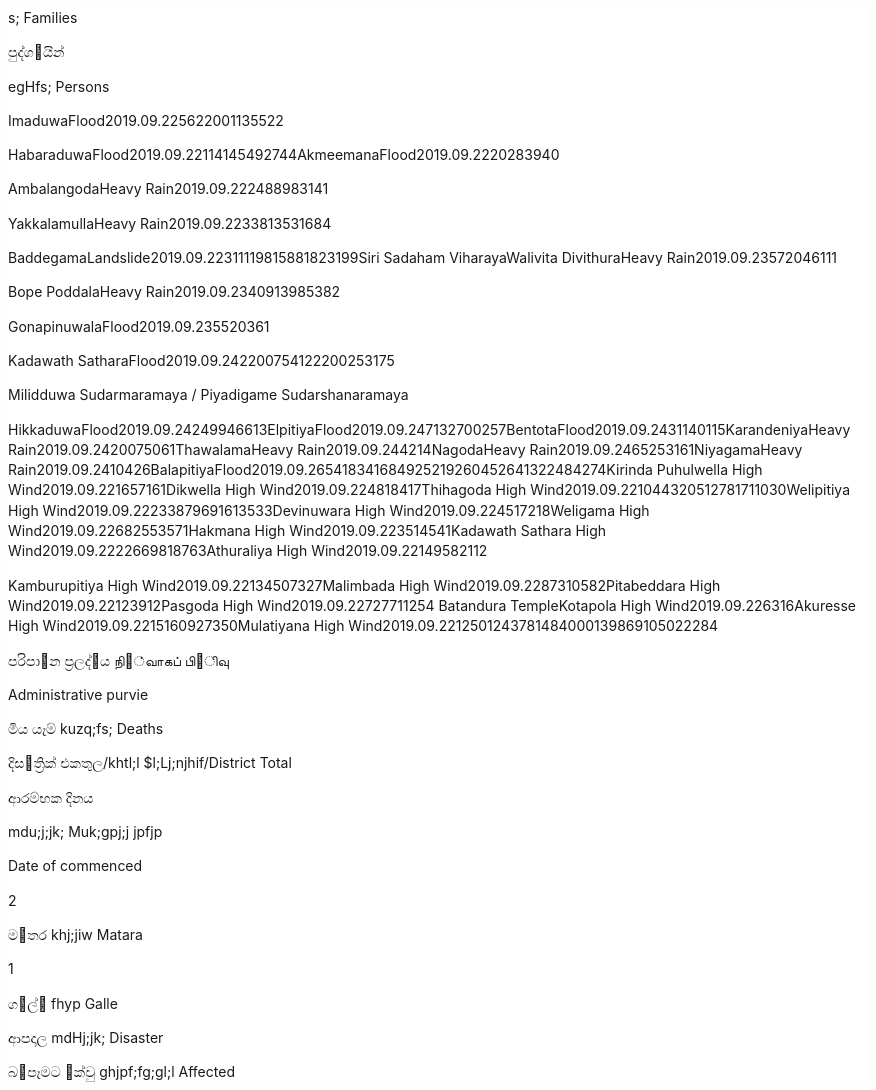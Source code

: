 s; Families

පුද්ග඼යින්

egHfs; Persons

ImaduwaFlood2019.09.225622001135522

HabaraduwaFlood2019.09.22114145492744AkmeemanaFlood2019.09.2220283940

AmbalangodaHeavy Rain2019.09.222488983141

YakkalamullaHeavy Rain2019.09.2233813531684

BaddegamaLandslide2019.09.22311119815881823199Siri Sadaham ViharayaWalivita DivithuraHeavy Rain2019.09.23572046111

Bope PoddalaHeavy Rain2019.09.2340913985382

GonapinuwalaFlood2019.09.235520361

Kadawath SatharaFlood2019.09.242200754122200253175

Milidduwa Sudarmaramaya / Piyadigame Sudarshanaramaya

HikkaduwaFlood2019.09.24249946613ElpitiyaFlood2019.09.247132700257BentotaFlood2019.09.2431140115KarandeniyaHeavy Rain2019.09.2420075061ThawalamaHeavy Rain2019.09.244214NagodaHeavy Rain2019.09.2465253161NiyagamaHeavy Rain2019.09.2410426BalapitiyaFlood2019.09.265418341684925219260452641322484274Kirinda Puhulwella High Wind2019.09.221657161Dikwella High Wind2019.09.224818417Thihagoda High Wind2019.09.221044320512781711030Welipitiya High Wind2019.09.22233879691613533Devinuwara High Wind2019.09.224517218Weligama High Wind2019.09.22682553571Hakmana High Wind2019.09.223514541Kadawath Sathara High Wind2019.09.2222669818763Athuraliya High Wind2019.09.22149582112

Kamburupitiya High Wind2019.09.22134507327Malimbada High Wind2019.09.2287310582Pitabeddara High Wind2019.09.22123912Pasgoda High Wind2019.09.22727711254 Batandura TempleKotapola High Wind2019.09.226316Akuresse High Wind2019.09.2215160927350Mulatiyana High Wind2019.09.2212501243781484000139869105022284

පරිපා඼න ප්‍රලද්඾ය நி஭்வாகப் பி஭ிவு

Administrative purvie

මිය යෑම් kuzq;fs; Deaths

දිස෇ත්‍රික් එකතුල/khtl;l $l;Lj;njhif/District Total

ආරම්භක දිනය

mdu;j;jk; Muk;gpj;j jpfjp

Date of commenced

2

ම෈තර khj;jiw Matara

1

ග෈ල්඼ fhyp Galle

ආපදාල mdHj;jk; Disaster

බ඼පෑමට ඼ක්වු ghjpf;fg;gl;l Affected
